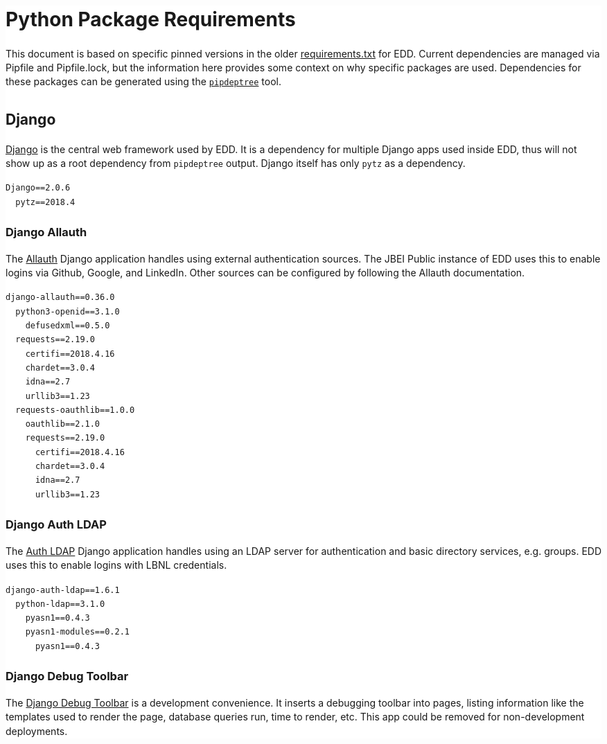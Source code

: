# Python Package Requirements

This document is based on specific pinned versions in the older [requirements.txt][1] for EDD.
Current dependencies are managed via Pipfile and Pipfile.lock, but the information here provides
some context on why specific packages are used. Dependencies for these packages can be generated
using the [`pipdeptree`][2] tool.

## Django

[Django][3] is the central web framework used by EDD. It is a dependency for multiple Django apps
used inside EDD, thus will not show up as a root dependency from `pipdeptree` output. Django
itself has only `pytz` as a dependency.

    Django==2.0.6
      pytz==2018.4

### Django Allauth

The [Allauth][6] Django application handles using external authentication sources. The JBEI Public
instance of EDD uses this to enable logins via Github, Google, and LinkedIn. Other sources can be
configured by following the Allauth documentation.

    django-allauth==0.36.0
      python3-openid==3.1.0
        defusedxml==0.5.0
      requests==2.19.0
        certifi==2018.4.16
        chardet==3.0.4
        idna==2.7
        urllib3==1.23
      requests-oauthlib==1.0.0
        oauthlib==2.1.0
        requests==2.19.0
          certifi==2018.4.16
          chardet==3.0.4
          idna==2.7
          urllib3==1.23

### Django Auth LDAP

The [Auth LDAP][7] Django application handles using an LDAP server for authentication and basic
directory services, e.g. groups. EDD uses this to enable logins with LBNL credentials.

    django-auth-ldap==1.6.1
      python-ldap==3.1.0
        pyasn1==0.4.3
        pyasn1-modules==0.2.1
          pyasn1==0.4.3

### Django Debug Toolbar

The [Django Debug Toolbar][8] is a development convenience. It inserts a debugging toolbar into
pages, listing information like the templates used to render the page, database queries run, time
to render, etc. This app could be removed for non-development deployments.


[1]:    ./requirements.txt
[2]:    https://pypi.python.org/pypi/pipdeptree
[3]:    https://www.djangoproject.com/
[4]:    https://arrow.readthedocs.io/en/latest/
[5]:    https://www.celeryproject.org/
[6]:    https://django-allauth.readthedocs.io/en/latest/
[7]:    https://github.com/django-auth-ldap/django-auth-ldap
[8]:    https://django-debug-toolbar.readthedocs.io/en/stable/
[9]:    https://django-environ.readthedocs.io/en/latest/
[10]:   https://www.12factor.net/
[11]:   https://django-extensions.readthedocs.io/en/latest/
[12]:   https://github.com/AliLozano/django-messages-extends
[13]:   https://www.django-rest-framework.org/
[14]:   https://django-filter.readthedocs.io/en/1.1.0/
[15]:   https://python-jsonschema.readthedocs.io/en/latest/
[16]:   https://github.com/alanjds/drf-nested-routers
[17]:   https://www.sqlalchemy.org/
[18]:   https://github.com/benrobster/django-threadlocals
[19]:   https://factoryboy.readthedocs.io/en/latest/
[20]:   https://pypi.python.org/pypi/mock
[21]:   https://gunicorn.org/
[22]:   https://openpyxl.readthedocs.io/en/stable/
[23]:   https://pillow.readthedocs.io/en/latest/
[24]:   https://pythonhosted.org/watchdog/
[25]:   https://service-identity.readthedocs.io/en/stable/
[26]:   http://sbml.org/Software/libSBML
[27]:   http://graphene-python.org/